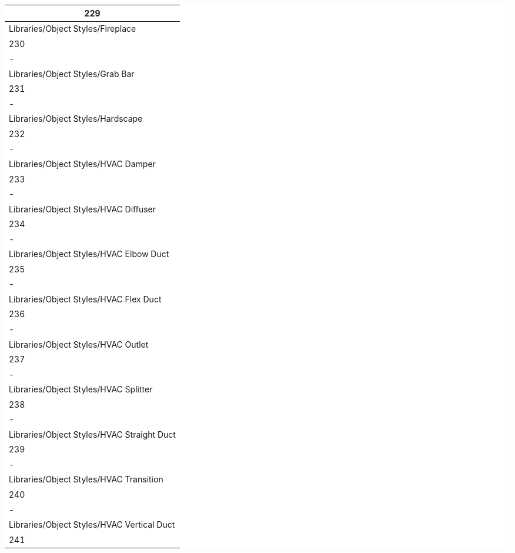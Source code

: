 | 229
|-
| Libraries/Object Styles/Fireplace
| 230
|-
| Libraries/Object Styles/Grab Bar
| 231
|-
| Libraries/Object Styles/Hardscape
| 232
|-
| Libraries/Object Styles/HVAC Damper
| 233
|-
| Libraries/Object Styles/HVAC Diffuser
| 234
|-
| Libraries/Object Styles/HVAC Elbow Duct
| 235
|-
| Libraries/Object Styles/HVAC Flex Duct
| 236
|-
| Libraries/Object Styles/HVAC Outlet
| 237
|-
| Libraries/Object Styles/HVAC Splitter
| 238
|-
| Libraries/Object Styles/HVAC Straight Duct
| 239
|-
| Libraries/Object Styles/HVAC Transition
| 240
|-
| Libraries/Object Styles/HVAC Vertical Duct
| 241